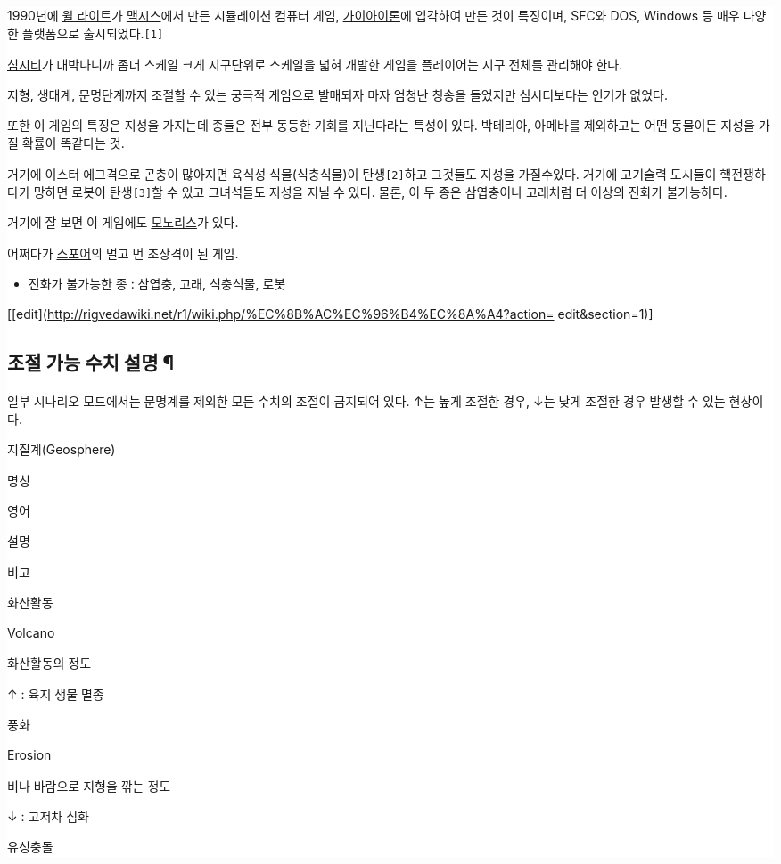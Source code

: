 1990년에 [윌 라이트](%EC%9C%8C%20%EB%9D%BC%EC%9D%B4%ED%8A%B8.md)가
[맥시스](%EB%A7%A5%EC%8B%9C%EC%8A%A4.md)에서 만든 시뮬레이션 컴퓨터 게임, [가이아이론](%EA%B0%80%EC%9D%B4%EC%95%84%20%EC%9D%B4%EB%A1%A0.md)에 입각하여 만든 것이 특징이며,
SFC와 DOS, Windows 등 매우 다양한 플랫폼으로 출시되었다.`[1]`

[심시티](%EC%8B%AC%EC%8B%9C%ED%8B%B0.md)가 대박나니까 좀더 스케일 크게 지구단위로 스케일을 넓혀 개발한
게임을 플레이어는 지구 전체를 관리해야 한다.

지형, 생태계, 문명단계까지 조절할 수 있는 궁극적 게임으로 발매되자 마자 엄청난 칭송을 들었지만 심시티보다는 인기가 없었다.

또한 이 게임의 특징은 지성을 가지는데 종들은 전부 동등한 기회를 지닌다라는 특성이 있다. 박테리아, 아메바를 제외하고는 어떤 동물이든
지성을 가질 확률이 똑같다는 것.

거기에 이스터 에그격으로 곤충이 많아지면 육식성 식물(식충식물)이 탄생`[2]`하고 그것들도 지성을 가질수있다. 거기에 고기술력 도시들이
핵전쟁하다가 망하면 로봇이 탄생`[3]`할 수 있고 그녀석들도 지성을 지닐 수 있다. 물론, 이 두 종은 삼엽충이나 고래처럼 더 이상의
진화가 불가능하다.

거기에 잘 보면 이 게임에도 [모노리스](%EB%AA%A8%EB%85%B8%EB%A6%AC%EC%8A%A4.md)가 있다.

어쩌다가 [스포어](%EC%8A%A4%ED%8F%AC%EC%96%B4.md)의 멀고 먼 조상격이 된 게임.

  * 진화가 불가능한 종 : 삼엽충, 고래, 식충식물, 로봇  

[[edit](http://rigvedawiki.net/r1/wiki.php/%EC%8B%AC%EC%96%B4%EC%8A%A4?action=
edit&section=1)]

## 조절 가능 수치 설명 ¶

  

일부 시나리오 모드에서는 문명계를 제외한 모든 수치의 조절이 금지되어 있다. ↑는 높게 조절한 경우, ↓는 낮게 조절한 경우 발생할 수 있는
현상이다.

  

지질계(Geosphere)

명칭

영어

설명

비고

화산활동

Volcano

화산활동의 정도

↑ : 육지 생물 멸종

풍화

Erosion

비나 바람으로 지형을 깎는 정도

↓ : 고저차 심화

유성충돌
